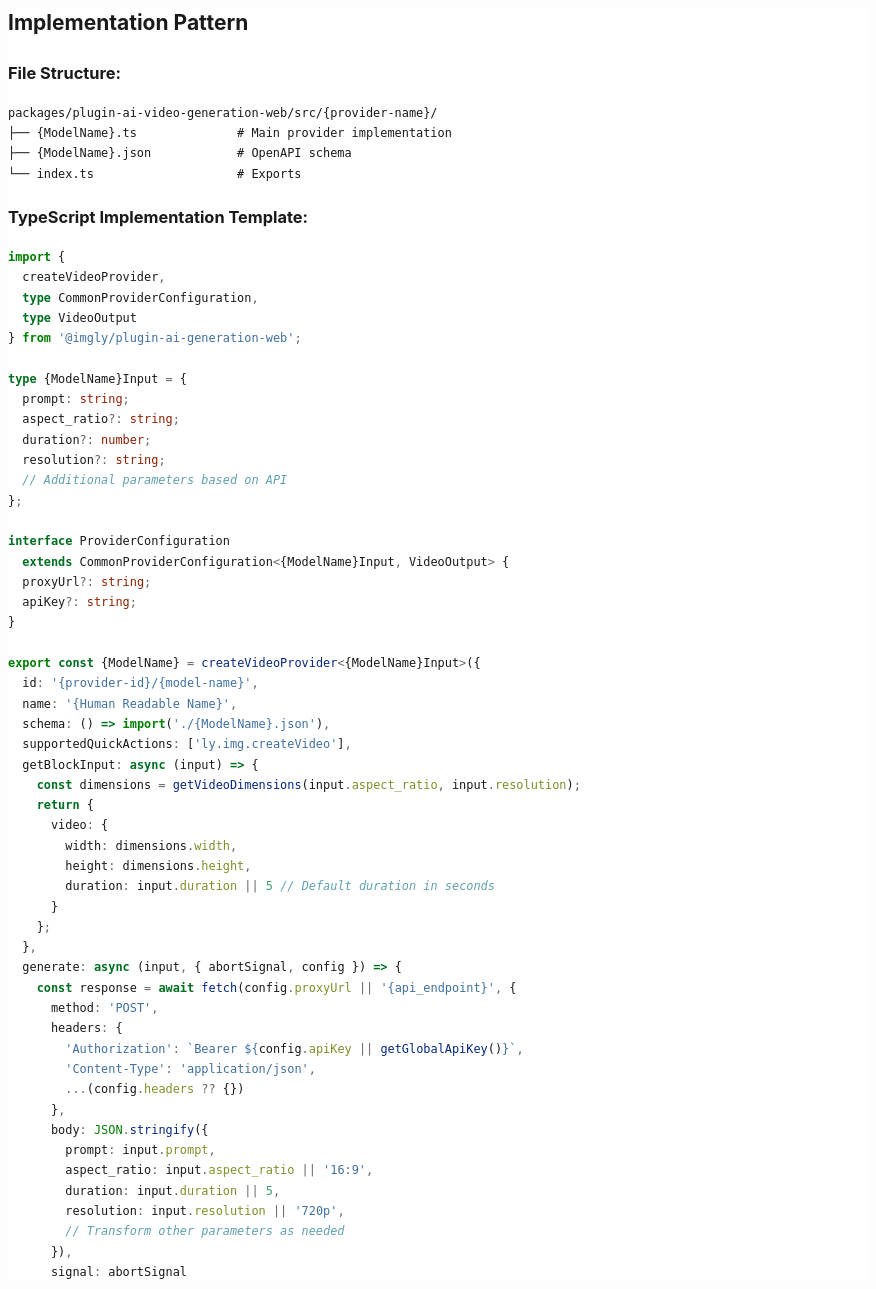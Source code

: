 ## Implementation Pattern

### File Structure:
```
packages/plugin-ai-video-generation-web/src/{provider-name}/
├── {ModelName}.ts              # Main provider implementation  
├── {ModelName}.json            # OpenAPI schema
└── index.ts                    # Exports
```

### TypeScript Implementation Template:
```typescript
import {
  createVideoProvider,
  type CommonProviderConfiguration,
  type VideoOutput
} from '@imgly/plugin-ai-generation-web';

type {ModelName}Input = {
  prompt: string;
  aspect_ratio?: string;
  duration?: number;
  resolution?: string;
  // Additional parameters based on API
};

interface ProviderConfiguration
  extends CommonProviderConfiguration<{ModelName}Input, VideoOutput> {
  proxyUrl?: string;
  apiKey?: string;
}

export const {ModelName} = createVideoProvider<{ModelName}Input>({
  id: '{provider-id}/{model-name}',
  name: '{Human Readable Name}',
  schema: () => import('./{ModelName}.json'),
  supportedQuickActions: ['ly.img.createVideo'],
  getBlockInput: async (input) => {
    const dimensions = getVideoDimensions(input.aspect_ratio, input.resolution);
    return {
      video: {
        width: dimensions.width,
        height: dimensions.height,
        duration: input.duration || 5 // Default duration in seconds
      }
    };
  },
  generate: async (input, { abortSignal, config }) => {
    const response = await fetch(config.proxyUrl || '{api_endpoint}', {
      method: 'POST',
      headers: {
        'Authorization': `Bearer ${config.apiKey || getGlobalApiKey()}`,
        'Content-Type': 'application/json',
        ...(config.headers ?? {})
      },
      body: JSON.stringify({
        prompt: input.prompt,
        aspect_ratio: input.aspect_ratio || '16:9',
        duration: input.duration || 5,
        resolution: input.resolution || '720p',
        // Transform other parameters as needed
      }),
      signal: abortSignal
```